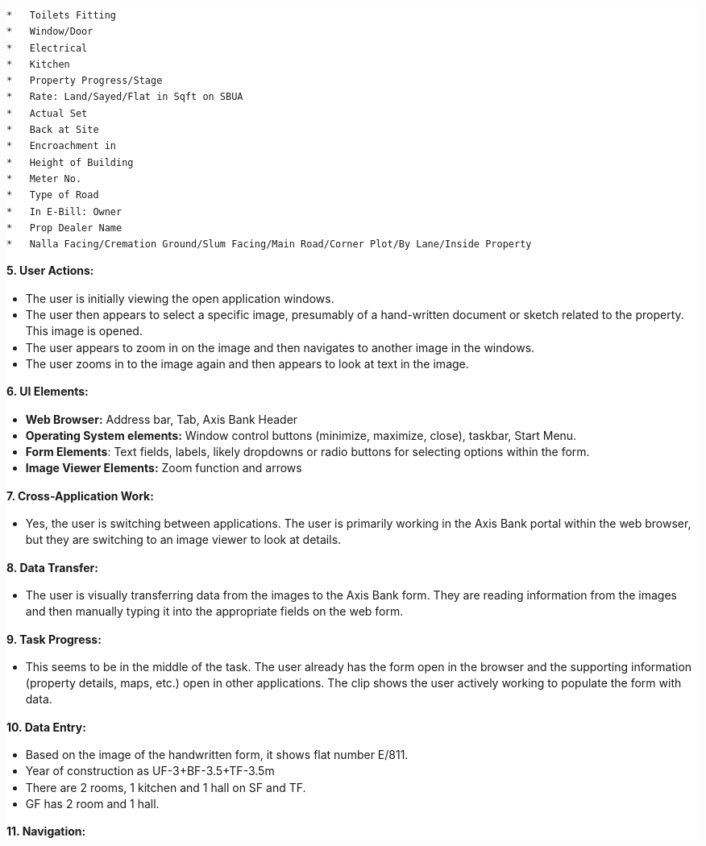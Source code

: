     *   Toilets Fitting
    *   Window/Door
    *   Electrical
    *   Kitchen
    *   Property Progress/Stage
    *   Rate: Land/Sayed/Flat in Sqft on SBUA
    *   Actual Set
    *   Back at Site
    *   Encroachment in
    *   Height of Building
    *   Meter No.
    *   Type of Road
    *   In E-Bill: Owner
    *   Prop Dealer Name
    *   Nalla Facing/Cremation Ground/Slum Facing/Main Road/Corner Plot/By Lane/Inside Property

**5. User Actions:**

*   The user is initially viewing the open application windows.
*   The user then appears to select a specific image, presumably of a hand-written document or sketch related to the property. This image is opened.
*   The user appears to zoom in on the image and then navigates to another image in the windows.
*   The user zooms in to the image again and then appears to look at text in the image.

**6. UI Elements:**

*   **Web Browser:** Address bar, Tab, Axis Bank Header
*   **Operating System elements:** Window control buttons (minimize, maximize, close), taskbar, Start Menu.
*   **Form Elements**: Text fields, labels, likely dropdowns or radio buttons for selecting options within the form.
*   **Image Viewer Elements:** Zoom function and arrows

**7. Cross-Application Work:**

*   Yes, the user is switching between applications. The user is primarily working in the Axis Bank portal within the web browser, but they are switching to an image viewer to look at details.

**8. Data Transfer:**

*   The user is visually transferring data from the images to the Axis Bank form. They are reading information from the images and then manually typing it into the appropriate fields on the web form.

**9. Task Progress:**

*   This seems to be in the middle of the task. The user already has the form open in the browser and the supporting information (property details, maps, etc.) open in other applications. The clip shows the user actively working to populate the form with data.

**10. Data Entry:**

*   Based on the image of the handwritten form, it shows flat number E/811.
*   Year of construction as UF-3+BF-3.5+TF-3.5m
*   There are 2 rooms, 1 kitchen and 1 hall on SF and TF.
*   GF has 2 room and 1 hall.

**11. Navigation:**
